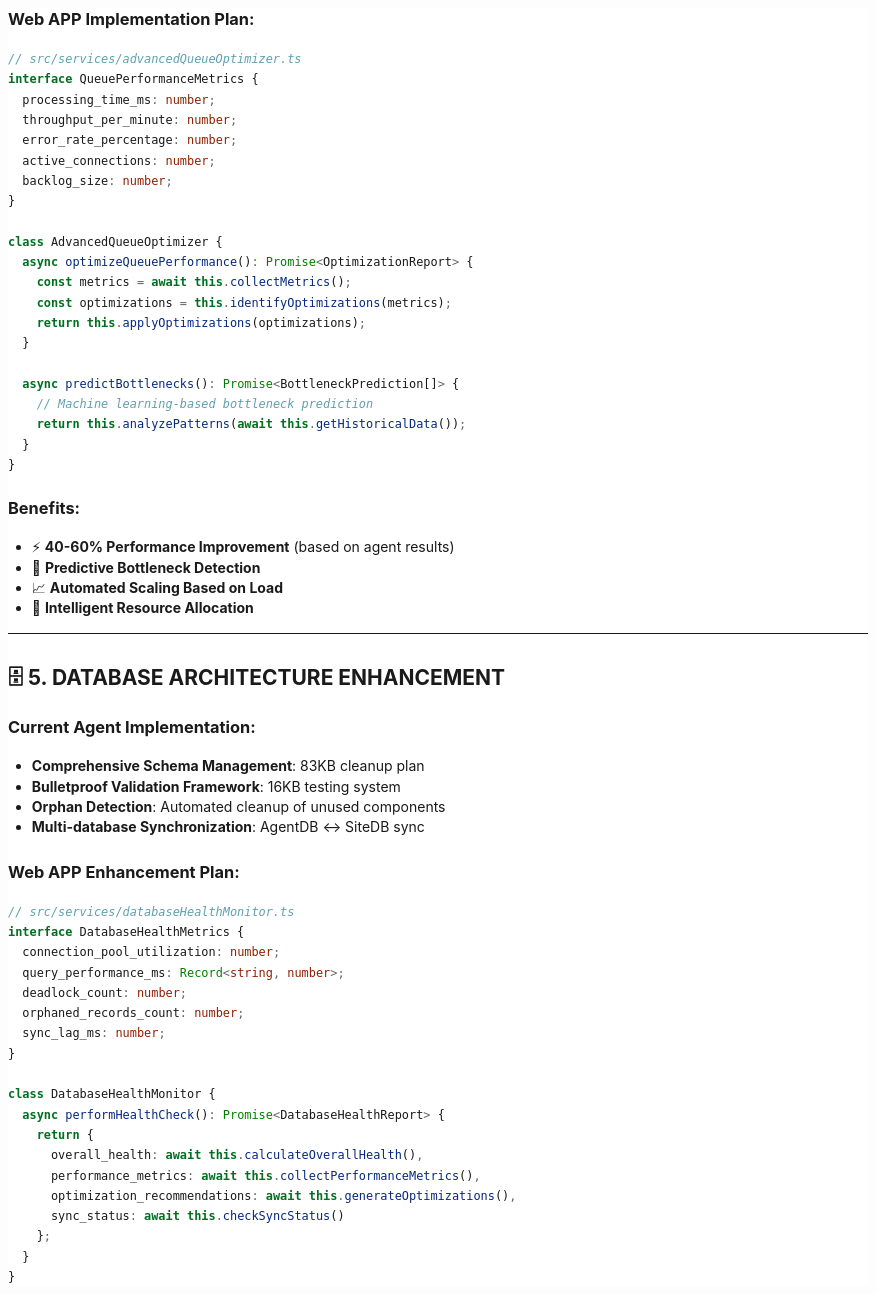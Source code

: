 ### **Web APP Implementation Plan:**
```typescript
// src/services/advancedQueueOptimizer.ts
interface QueuePerformanceMetrics {
  processing_time_ms: number;
  throughput_per_minute: number;
  error_rate_percentage: number;
  active_connections: number;
  backlog_size: number;
}

class AdvancedQueueOptimizer {
  async optimizeQueuePerformance(): Promise<OptimizationReport> {
    const metrics = await this.collectMetrics();
    const optimizations = this.identifyOptimizations(metrics);
    return this.applyOptimizations(optimizations);
  }
  
  async predictBottlenecks(): Promise<BottleneckPrediction[]> {
    // Machine learning-based bottleneck prediction
    return this.analyzePatterns(await this.getHistoricalData());
  }
}
```

### **Benefits:**
- ⚡ **40-60% Performance Improvement** (based on agent results)
- 🔮 **Predictive Bottleneck Detection**
- 📈 **Automated Scaling Based on Load**
- 🎯 **Intelligent Resource Allocation**

---

## 🗄️ **5. DATABASE ARCHITECTURE ENHANCEMENT**

### **Current Agent Implementation:**
- **Comprehensive Schema Management**: 83KB cleanup plan
- **Bulletproof Validation Framework**: 16KB testing system
- **Orphan Detection**: Automated cleanup of unused components
- **Multi-database Synchronization**: AgentDB ↔ SiteDB sync

### **Web APP Enhancement Plan:**
```typescript
// src/services/databaseHealthMonitor.ts
interface DatabaseHealthMetrics {
  connection_pool_utilization: number;
  query_performance_ms: Record<string, number>;
  deadlock_count: number;
  orphaned_records_count: number;
  sync_lag_ms: number;
}

class DatabaseHealthMonitor {
  async performHealthCheck(): Promise<DatabaseHealthReport> {
    return {
      overall_health: await this.calculateOverallHealth(),
      performance_metrics: await this.collectPerformanceMetrics(),
      optimization_recommendations: await this.generateOptimizations(),
      sync_status: await this.checkSyncStatus()
    };
  }
}
```